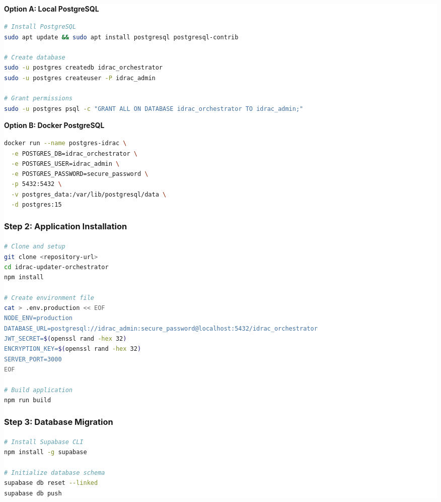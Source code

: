 **Option A: Local PostgreSQL**
```bash
# Install PostgreSQL
sudo apt update && sudo apt install postgresql postgresql-contrib

# Create database
sudo -u postgres createdb idrac_orchestrator
sudo -u postgres createuser -P idrac_admin

# Grant permissions
sudo -u postgres psql -c "GRANT ALL ON DATABASE idrac_orchestrator TO idrac_admin;"
```

**Option B: Docker PostgreSQL**
```bash
docker run --name postgres-idrac \
  -e POSTGRES_DB=idrac_orchestrator \
  -e POSTGRES_USER=idrac_admin \
  -e POSTGRES_PASSWORD=secure_password \
  -p 5432:5432 \
  -v postgres_data:/var/lib/postgresql/data \
  -d postgres:15
```

### Step 2: Application Installation

```bash
# Clone and setup
git clone <repository-url>
cd idrac-updater-orchestrator
npm install

# Create environment file
cat > .env.production << EOF
NODE_ENV=production
DATABASE_URL=postgresql://idrac_admin:secure_password@localhost:5432/idrac_orchestrator
JWT_SECRET=$(openssl rand -hex 32)
ENCRYPTION_KEY=$(openssl rand -hex 32)
SERVER_PORT=3000
EOF

# Build application
npm run build
```

### Step 3: Database Migration

```bash
# Install Supabase CLI
npm install -g supabase

# Initialize database schema
supabase db reset --linked
supabase db push
```
